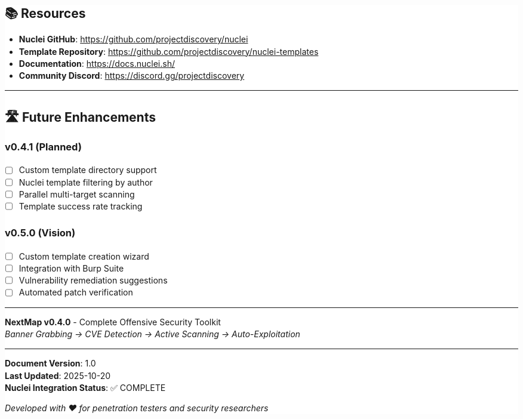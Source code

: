 
## 📚 Resources

- **Nuclei GitHub**: https://github.com/projectdiscovery/nuclei
- **Template Repository**: https://github.com/projectdiscovery/nuclei-templates
- **Documentation**: https://docs.nuclei.sh/
- **Community Discord**: https://discord.gg/projectdiscovery

---

## 🛣️ Future Enhancements

### **v0.4.1 (Planned)**
- [ ] Custom template directory support
- [ ] Nuclei template filtering by author
- [ ] Parallel multi-target scanning
- [ ] Template success rate tracking

### **v0.5.0 (Vision)**
- [ ] Custom template creation wizard
- [ ] Integration with Burp Suite
- [ ] Vulnerability remediation suggestions
- [ ] Automated patch verification

---

**NextMap v0.4.0** - Complete Offensive Security Toolkit  
*Banner Grabbing → CVE Detection → Active Scanning → Auto-Exploitation*

---

**Document Version**: 1.0  
**Last Updated**: 2025-10-20  
**Nuclei Integration Status**: ✅ COMPLETE  

*Developed with ❤️ for penetration testers and security researchers*
